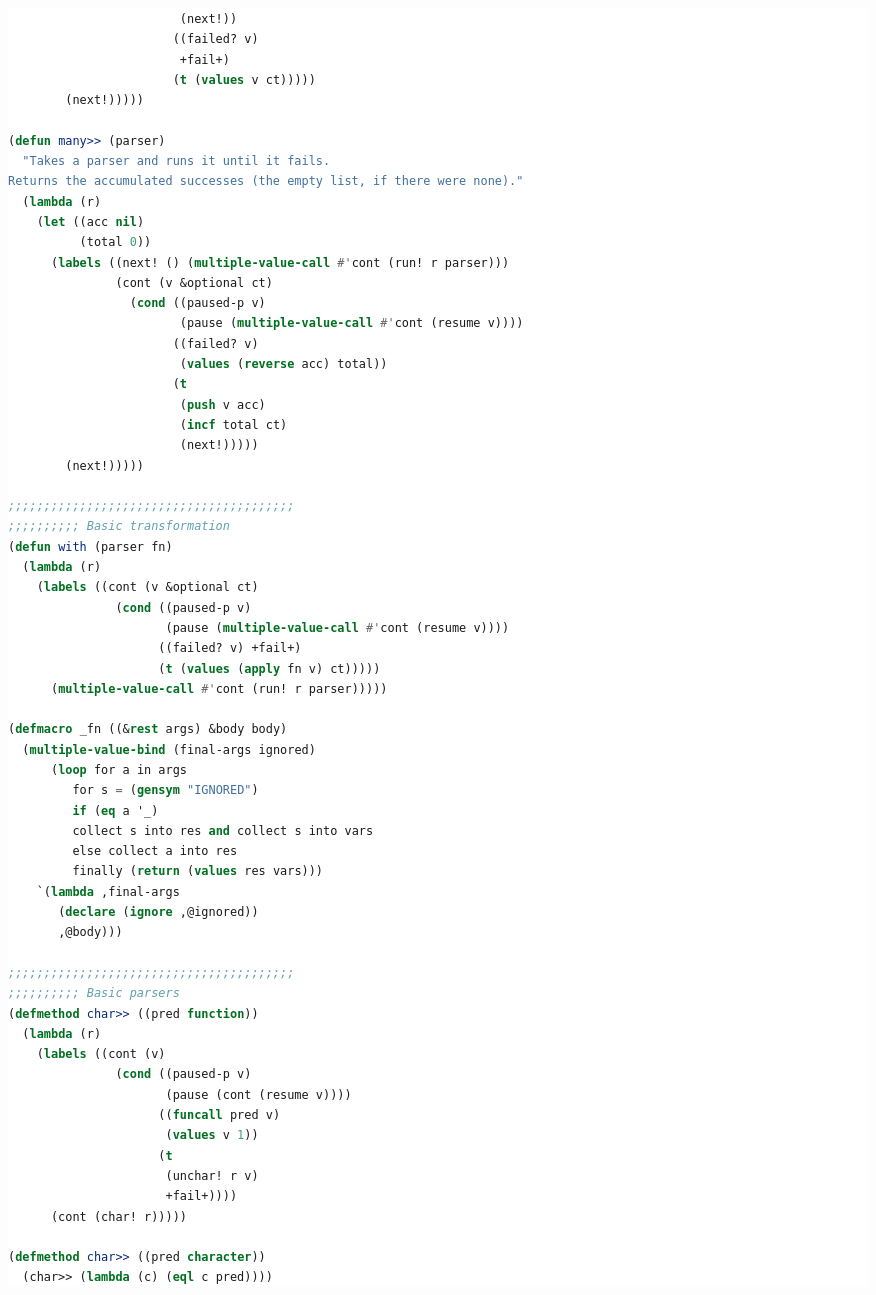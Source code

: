 ```lisp
                        (next!))
                       ((failed? v)
                        +fail+)
                       (t (values v ct)))))
        (next!)))))

(defun many>> (parser)
  "Takes a parser and runs it until it fails.
Returns the accumulated successes (the empty list, if there were none)."
  (lambda (r)
    (let ((acc nil)
          (total 0))
      (labels ((next! () (multiple-value-call #'cont (run! r parser)))
               (cont (v &optional ct)
                 (cond ((paused-p v)
                        (pause (multiple-value-call #'cont (resume v))))
                       ((failed? v)
                        (values (reverse acc) total))
                       (t
                        (push v acc)
                        (incf total ct)
                        (next!)))))
        (next!)))))

;;;;;;;;;;;;;;;;;;;;;;;;;;;;;;;;;;;;;;;;
;;;;;;;;;; Basic transformation
(defun with (parser fn)
  (lambda (r)
    (labels ((cont (v &optional ct)
               (cond ((paused-p v)
                      (pause (multiple-value-call #'cont (resume v))))
                     ((failed? v) +fail+)
                     (t (values (apply fn v) ct)))))
      (multiple-value-call #'cont (run! r parser)))))

(defmacro _fn ((&rest args) &body body)
  (multiple-value-bind (final-args ignored)
      (loop for a in args
         for s = (gensym "IGNORED")
         if (eq a '_) 
         collect s into res and collect s into vars
         else collect a into res
         finally (return (values res vars)))
    `(lambda ,final-args
       (declare (ignore ,@ignored))
       ,@body)))

;;;;;;;;;;;;;;;;;;;;;;;;;;;;;;;;;;;;;;;;
;;;;;;;;;; Basic parsers
(defmethod char>> ((pred function))
  (lambda (r)
    (labels ((cont (v)
               (cond ((paused-p v) 
                      (pause (cont (resume v))))
                     ((funcall pred v)
                      (values v 1))
                     (t 
                      (unchar! r v)
                      +fail+))))
      (cont (char! r)))))

(defmethod char>> ((pred character))
  (char>> (lambda (c) (eql c pred))))
```